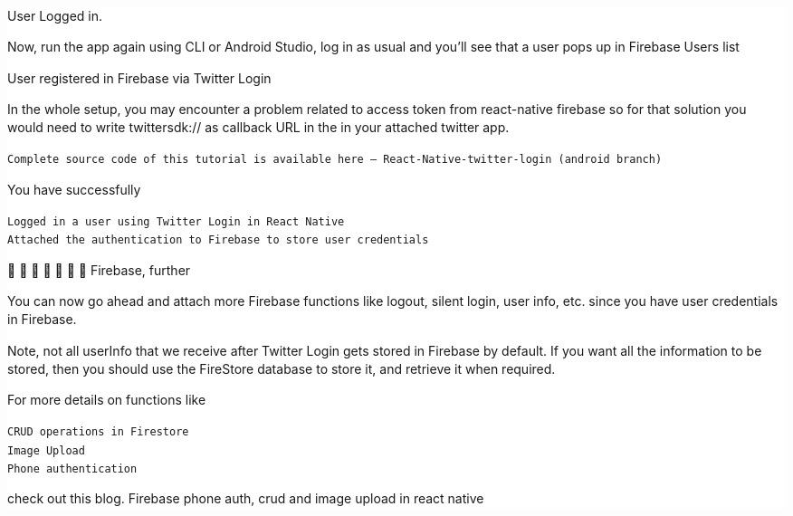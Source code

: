 User Logged in.

Now, run the app again using CLI or Android Studio, log in as usual and you’ll see that a user pops up in Firebase Users list

User registered in Firebase via Twitter Login

In the whole setup, you may encounter a problem related to access token from react-native firebase so for that solution you would need to write twittersdk:// as callback URL in the in your attached twitter app. 

    Complete source code of this tutorial is available here — React-Native-twitter-login (android branch)

You have successfully

    Logged in a user using Twitter Login in React Native
    Attached the authentication to Firebase to store user credentials

🎉 🎉 🎉 🎉 🎉 🎉 🎉
Firebase, further

You can now go ahead and attach more Firebase functions like logout, silent login, user info, etc. since you have user credentials in Firebase.

Note, not all userInfo that we receive after Twitter Login gets stored in Firebase by default. If you want all the information to be stored, then you should use the FireStore database to store it, and retrieve it when required.

For more details on functions like

    CRUD operations in Firestore
    Image Upload
    Phone authentication

check out this blog.
Firebase phone auth, crud and image upload in react native
